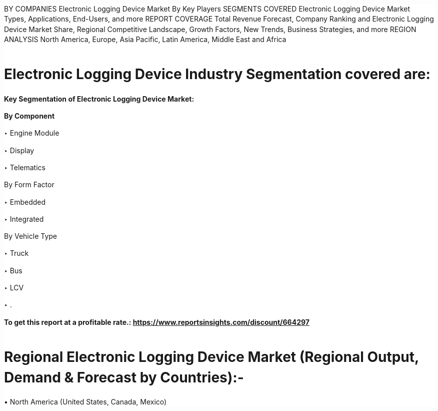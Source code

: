 <td>BY COMPANIES</td>
<td>Electronic Logging Device Market By Key Players</td>
</tr>
<tr>
<td>SEGMENTS COVERED</td>
<td>Electronic Logging Device Market Types, Applications, End-Users, and more</td>
</tr>
<tr>
<td>REPORT COVERAGE</td>
<td>Total Revenue Forecast, Company Ranking and Electronic Logging Device Market Share, Regional Competitive Landscape, Growth Factors, New Trends, Business Strategies, and more</td>
</tr>
<tr>
<td>REGION ANALYSIS</td>
<td>North America, Europe, Asia Pacific, Latin America, Middle East and Africa</td>
</tr>
</table>

# <strong>Electronic Logging Device Industry Segmentation covered are:</strong>

<strong>Key Segmentation of Electronic Logging Device Market:</strong> 

<Strong>By Component</Strong> 

‣ Engine Module 

‣ Display 

‣ Telematics 


By Form Factor 

‣ Embedded

‣ Integrated 


By Vehicle Type 

‣ Truck 

‣ Bus

‣ LCV

‣ .

<strong>To get this report at a profitable rate.: <a href=https://www.reportsinsights.com/discount/664297>https://www.reportsinsights.com/discount/664297</a></strong>

# <strong>Regional Electronic Logging Device Market (Regional Output, Demand &amp; Forecast by Countries):-</strong>

• North America (United States, Canada, Mexico)
